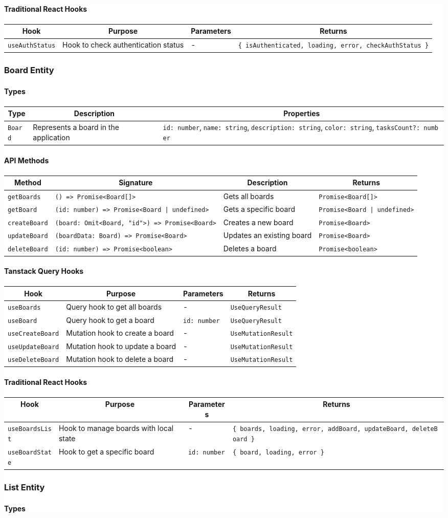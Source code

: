 #### Traditional React Hooks

| Hook            | Purpose                             | Parameters | Returns                                                |
| --------------- | ----------------------------------- | ---------- | ------------------------------------------------------ |
| `useAuthStatus` | Hook to check authentication status | -          | `{ isAuthenticated, loading, error, checkAuthStatus }` |

### Board Entity

#### Types

| Type    | Description                           | Properties                                                                                  |
| ------- | ------------------------------------- | ------------------------------------------------------------------------------------------- |
| `Board` | Represents a board in the application | `id: number`, `name: string`, `description: string`, `color: string`, `tasksCount?: number` |

#### API Methods

| Method        | Signature                                      | Description               | Returns                       |
| ------------- | ---------------------------------------------- | ------------------------- | ----------------------------- |
| `getBoards`   | `() => Promise<Board[]>`                       | Gets all boards           | `Promise<Board[]>`            |
| `getBoard`    | `(id: number) => Promise<Board \| undefined>`  | Gets a specific board     | `Promise<Board \| undefined>` |
| `createBoard` | `(board: Omit<Board, "id">) => Promise<Board>` | Creates a new board       | `Promise<Board>`              |
| `updateBoard` | `(boardData: Board) => Promise<Board>`         | Updates an existing board | `Promise<Board>`              |
| `deleteBoard` | `(id: number) => Promise<boolean>`             | Deletes a board           | `Promise<boolean>`            |

#### Tanstack Query Hooks

| Hook             | Purpose                         | Parameters   | Returns             |
| ---------------- | ------------------------------- | ------------ | ------------------- |
| `useBoards`      | Query hook to get all boards    | -            | `UseQueryResult`    |
| `useBoard`       | Query hook to get a board       | `id: number` | `UseQueryResult`    |
| `useCreateBoard` | Mutation hook to create a board | -            | `UseMutationResult` |
| `useUpdateBoard` | Mutation hook to update a board | -            | `UseMutationResult` |
| `useDeleteBoard` | Mutation hook to delete a board | -            | `UseMutationResult` |

#### Traditional React Hooks

| Hook            | Purpose                                | Parameters   | Returns                                                          |
| --------------- | -------------------------------------- | ------------ | ---------------------------------------------------------------- |
| `useBoardsList` | Hook to manage boards with local state | -            | `{ boards, loading, error, addBoard, updateBoard, deleteBoard }` |
| `useBoardState` | Hook to get a specific board           | `id: number` | `{ board, loading, error }`                                      |

### List Entity

#### Types
